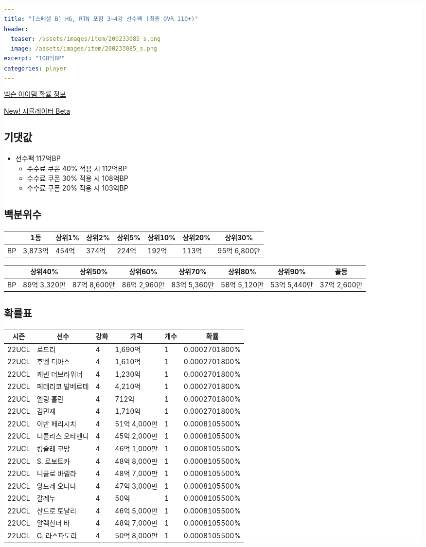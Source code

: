 ```yaml
---
title: "[스페셜 B] HG, RTN 포함 3~4강 선수팩 (최종 OVR 110+)"
header:
  teaser: /assets/images/item/200233085_s.png
  image: /assets/images/item/200233085_s.png
excerpt: "108억BP"
categories: player
---
```

[넥슨 아이템 확률 정보](http://iteminfo.nexon.com/probability/fco?sn=7428)

[New! 시뮬레이터 Beta](/simulator/7428)
## 기댓값
- 선수팩 117억BP
  - 수수료 쿠폰 40% 적용 시 112억BP
  - 수수료 쿠폰 30% 적용 시 108억BP
  - 수수료 쿠폰 20% 적용 시 103억BP


## 백분위수

||1등|상위1%|상위2%|상위5%|상위10%|상위20%|상위30%|
|---|---|---|---|---|---|---|---|
|BP|3,873억|454억|374억|224억|192억|113억|95억 6,800만|

||상위40%|상위50%|상위60%|상위70%|상위80%|상위90%|꼴등|
|---|---|---|---|---|---|---|---|
|BP|89억 3,320만|87억 8,600만|86억 2,960만|83억 5,360만|58억 5,120만|53억 5,440만|37억 2,600만|


## 확률표

|시즌|선수|강화|가격|개수|확률|
|---|---|---|---|---|---|
|22UCL|로드리|4|1,690억|1|0.0002701800%|
|22UCL|후벵 디아스|4|1,610억|1|0.0002701800%|
|22UCL|케빈 더브라위너|4|1,230억|1|0.0002701800%|
|22UCL|페데리코 발베르데|4|4,210억|1|0.0002701800%|
|22UCL|엘링 홀란|4|712억|1|0.0002701800%|
|22UCL|김민재|4|1,710억|1|0.0002701800%|
|22UCL|이반 페리시치|4|51억 4,000만|1|0.0008105500%|
|22UCL|니콜라스 오타멘디|4|45억 2,000만|1|0.0008105500%|
|22UCL|킹슬레 코망|4|46억 1,000만|1|0.0008105500%|
|22UCL|S. 로보트카|4|48억 8,000만|1|0.0008105500%|
|22UCL|니콜로 바렐라|4|48억 7,000만|1|0.0008105500%|
|22UCL|앙드레 오나나|4|47억 3,000만|1|0.0008105500%|
|22UCL|갈레누|4|50억|1|0.0008105500%|
|22UCL|산드로 토날리|4|46억 5,000만|1|0.0008105500%|
|22UCL|알렉산더 바|4|48억 7,000만|1|0.0008105500%|
|22UCL|G. 라스파도리|4|50억 8,000만|1|0.0008105500%|